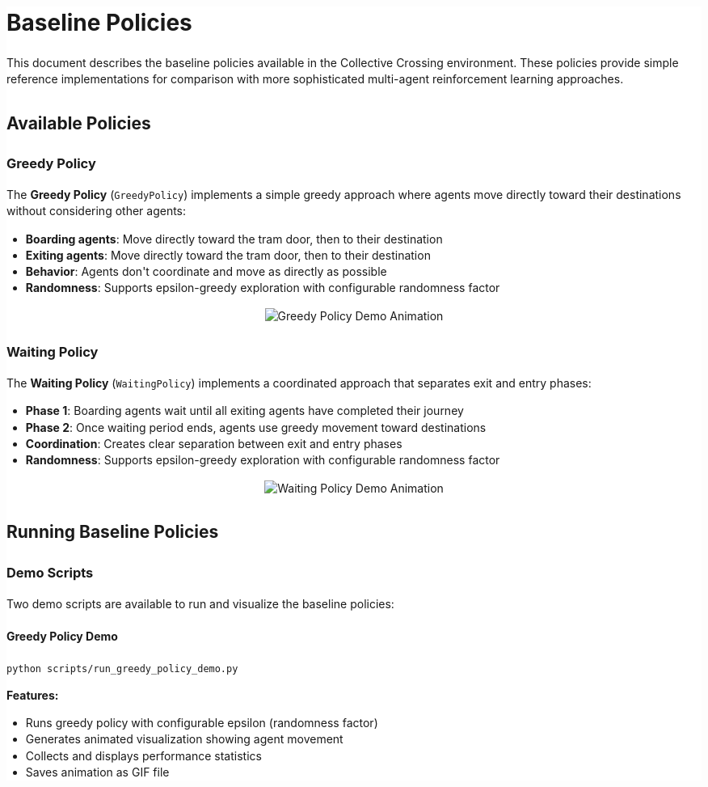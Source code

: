 # Baseline Policies

This document describes the baseline policies available in the Collective Crossing environment. These policies provide simple reference implementations for comparison with more sophisticated multi-agent reinforcement learning approaches.

## Available Policies

### Greedy Policy

The **Greedy Policy** (`GreedyPolicy`) implements a simple greedy approach where agents move directly toward their destinations without considering other agents:

- **Boarding agents**: Move directly toward the tram door, then to their destination
- **Exiting agents**: Move directly toward the tram door, then to their destination  
- **Behavior**: Agents don't coordinate and move as directly as possible
- **Randomness**: Supports epsilon-greedy exploration with configurable randomness factor

<p align="center">
  <img src="https://nima-siboni.github.io/collectivecrossing/images/greedy_policy_demo.gif" alt="Greedy Policy Demo Animation" width="80%">
</p>

### Waiting Policy

The **Waiting Policy** (`WaitingPolicy`) implements a coordinated approach that separates exit and entry phases:

- **Phase 1**: Boarding agents wait until all exiting agents have completed their journey
- **Phase 2**: Once waiting period ends, agents use greedy movement toward destinations
- **Coordination**: Creates clear separation between exit and entry phases
- **Randomness**: Supports epsilon-greedy exploration with configurable randomness factor

<p align="center">
  <img src="https://nima-siboni.github.io/collectivecrossing/images/waiting_policy_demo.gif" alt="Waiting Policy Demo Animation" width="80%">
</p>

## Running Baseline Policies

### Demo Scripts

Two demo scripts are available to run and visualize the baseline policies:

#### Greedy Policy Demo
```bash
python scripts/run_greedy_policy_demo.py
```

**Features:**
- Runs greedy policy with configurable epsilon (randomness factor)
- Generates animated visualization showing agent movement
- Collects and displays performance statistics
- Saves animation as GIF file

